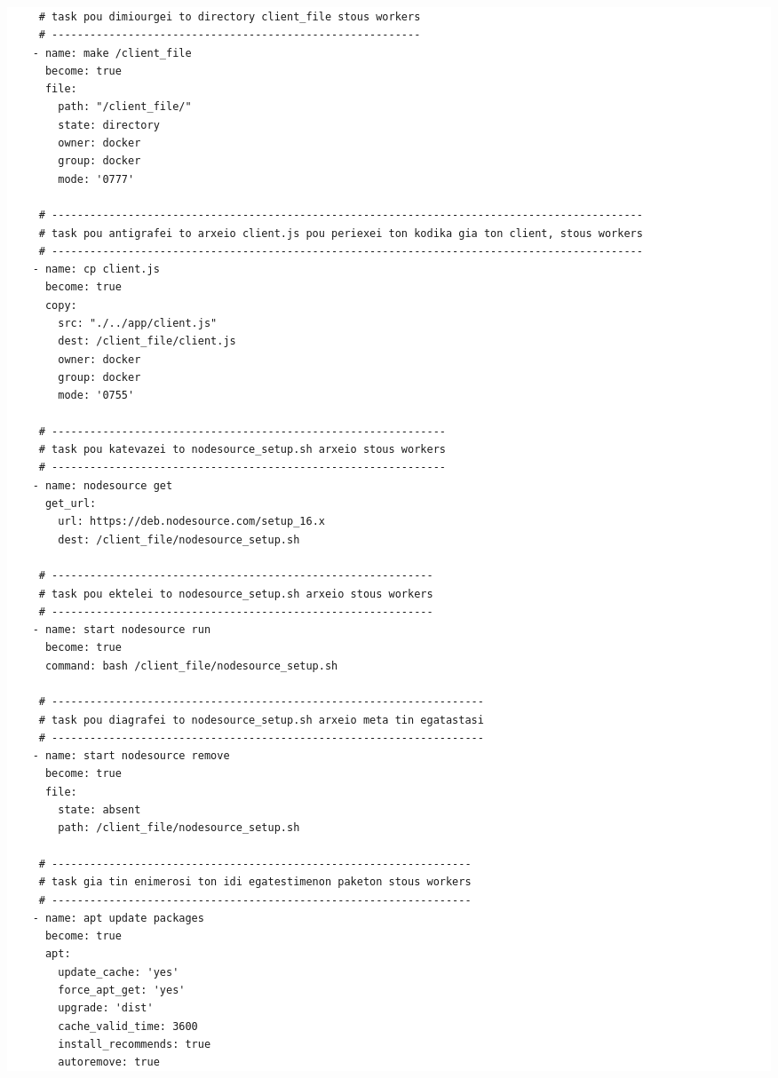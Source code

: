 ```
     # task pou dimiourgei to directory client_file stous workers
     # ----------------------------------------------------------
    - name: make /client_file
      become: true
      file:
        path: "/client_file/"
        state: directory
        owner: docker
        group: docker
        mode: '0777'

     # ---------------------------------------------------------------------------------------------
     # task pou antigrafei to arxeio client.js pou periexei ton kodika gia ton client, stous workers
     # ---------------------------------------------------------------------------------------------
    - name: cp client.js
      become: true
      copy:
        src: "./../app/client.js"
        dest: /client_file/client.js
        owner: docker
        group: docker
        mode: '0755'

     # --------------------------------------------------------------
     # task pou katevazei to nodesource_setup.sh arxeio stous workers
     # --------------------------------------------------------------
    - name: nodesource get
      get_url:
        url: https://deb.nodesource.com/setup_16.x
        dest: /client_file/nodesource_setup.sh

     # ------------------------------------------------------------
     # task pou ektelei to nodesource_setup.sh arxeio stous workers
     # ------------------------------------------------------------
    - name: start nodesource run
      become: true
      command: bash /client_file/nodesource_setup.sh

     # --------------------------------------------------------------------
     # task pou diagrafei to nodesource_setup.sh arxeio meta tin egatastasi
     # --------------------------------------------------------------------
    - name: start nodesource remove
      become: true
      file: 
        state: absent
        path: /client_file/nodesource_setup.sh

     # ------------------------------------------------------------------
     # task gia tin enimerosi ton idi egatestimenon paketon stous workers
     # ------------------------------------------------------------------
    - name: apt update packages
      become: true
      apt:
        update_cache: 'yes'
        force_apt_get: 'yes'
        upgrade: 'dist'
        cache_valid_time: 3600
        install_recommends: true
        autoremove: true

```